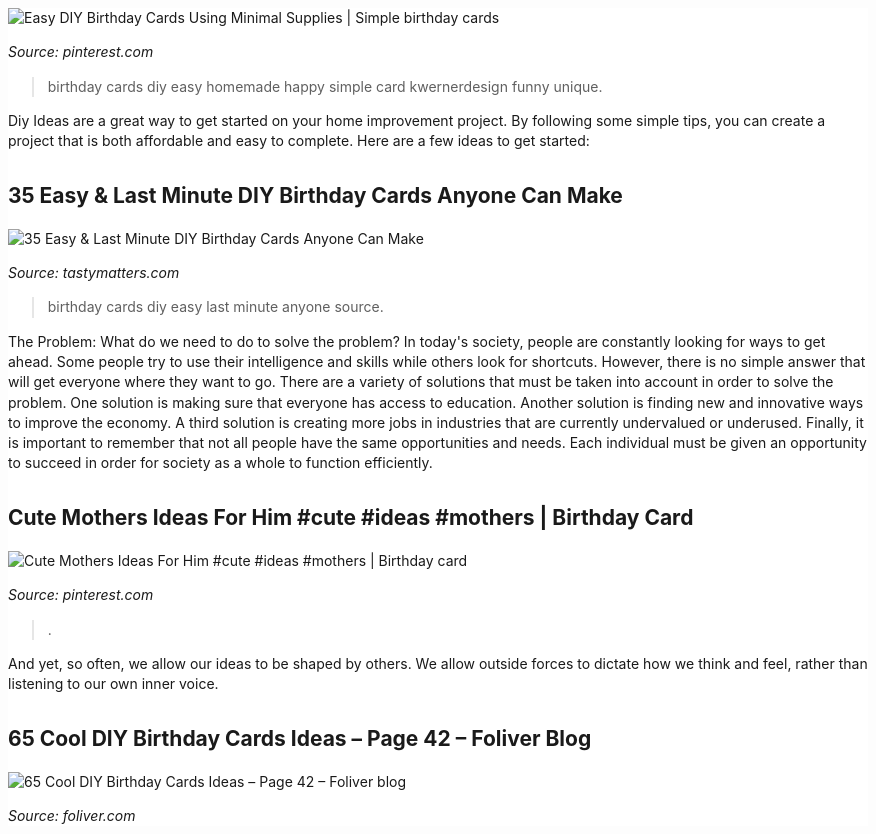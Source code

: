 <img loading=lazy src="https://i.pinimg.com/originals/9f/ad/05/9fad05982393d14b26954080e37d921a.jpg" onerror="this.onerror=null;this.src='https://tse3.mm.bing.net/th?id=OIP.fi_k8B6T8bNRi5kt1Za5rgHaEK&amp;pid=15.1';" alt="Easy DIY Birthday Cards Using Minimal Supplies | Simple birthday cards">

_Source: pinterest.com_

>birthday cards diy easy homemade happy simple card kwernerdesign funny unique. 

	

Diy Ideas are a great way to get started on your home improvement project. By following some simple tips, you can create a project that is both affordable and easy to complete. Here are a few ideas to get started: 

    
## 35 Easy &amp; Last Minute DIY Birthday Cards Anyone Can Make

<img loading=lazy src="http://www.tastymatters.com/wp-content/uploads/2018/11/easy-last-minute-diy-birthday-cards-anyone-can-make-12.jpg" onerror="this.onerror=null;this.src='https://tse4.mm.bing.net/th?id=OIP.FICUteNL25EY9YNeTH9n6AHaO0&amp;pid=15.1';" alt="35 Easy &amp; Last Minute DIY Birthday Cards Anyone Can Make">

_Source: tastymatters.com_

>birthday cards diy easy last minute anyone source. 

	

The Problem: What do we need to do to solve the problem?
In today's society, people are constantly looking for ways to get ahead. Some people try to use their intelligence and skills while others look for shortcuts. However, there is no simple answer that will get everyone where they want to go. There are a variety of solutions that must be taken into account in order to solve the problem. One solution is making sure that everyone has access to education. Another solution is finding new and innovative ways to improve the economy. A third solution is creating more jobs in industries that are currently undervalued or underused. Finally, it is important to remember that not all people have the same opportunities and needs. Each individual must be given an opportunity to succeed in order for society as a whole to function efficiently.

    
## Cute Mothers Ideas For Him #cute #ideas #mothers | Birthday Card

<img loading=lazy src="https://i.pinimg.com/736x/17/22/bc/1722bc0ab470303d31f1b01cde0a6587.jpg" onerror="this.onerror=null;this.src='https://tse1.mm.bing.net/th?id=OIP.grTYERUR6Rk8c-sIQKhHfgHaJ9&amp;pid=15.1';" alt="Cute Mothers Ideas For Him #cute #ideas #mothers | Birthday card">

_Source: pinterest.com_

>. 

	

And yet, so often, we allow our ideas to be shaped by others. We allow outside forces to dictate how we think and feel, rather than listening to our own inner voice.

    
## 65 Cool DIY Birthday Cards Ideas – Page 42 – Foliver Blog

<img loading=lazy src="http://www.foliver.com/wp-content/uploads/2019/06/42-DIY-Birthday-Card-Box.jpg" onerror="this.onerror=null;this.src='https://tse1.mm.bing.net/th?id=OIP.frBH8ZpGlCWjVfRYnA3l6wHaGl&amp;pid=15.1';" alt="65 Cool DIY Birthday Cards Ideas – Page 42 – Foliver blog">

_Source: foliver.com_
